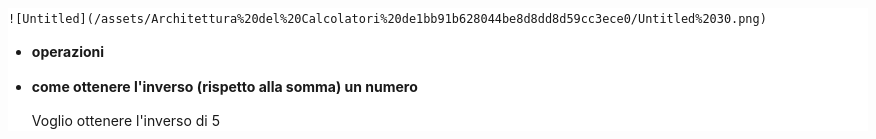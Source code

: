     ![Untitled](/assets/Architettura%20del%20Calcolatori%20de1bb91b628044be8d8dd8d59cc3ece0/Untitled%2030.png)
    
- **operazioni**
    
    
- **come ottenere l'inverso (rispetto alla somma) un numero**
    
    Voglio ottenere l'inverso di 5
    